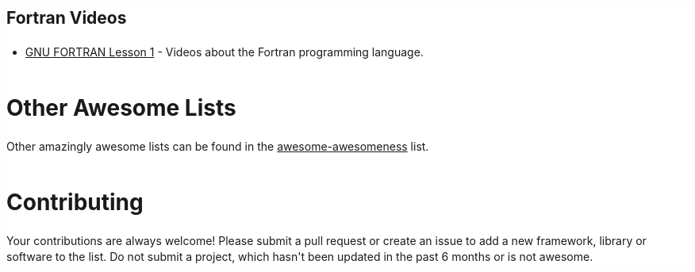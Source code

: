 ## Fortran Videos

*   [GNU FORTRAN Lesson 1](https://www.youtube.com/watch?v=qUy8M10uZRU) - Videos about the Fortran programming language.

# Other Awesome Lists

Other amazingly awesome lists can be found in the [awesome-awesomeness](https://github.com/bayandin/awesome-awesomeness) list.

# Contributing

Your contributions are always welcome! Please submit a pull request or create an issue to add a new framework, library or software to the list. Do not submit a project, which hasn't been updated in the past 6 months or is not awesome.

